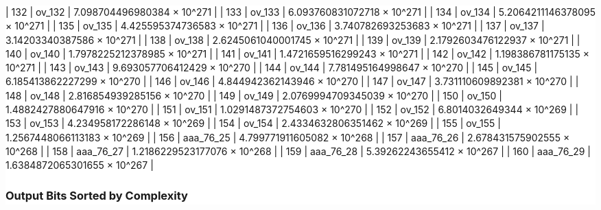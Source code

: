 | 132 | ov_132 | 7.098704496980384 × 10^271 |
| 133 | ov_133 | 6.093760831072718 × 10^271 |
| 134 | ov_134 | 5.2064211146378095 × 10^271 |
| 135 | ov_135 | 4.425595374736583 × 10^271 |
| 136 | ov_136 | 3.740782693253683 × 10^271 |
| 137 | ov_137 | 3.14203340387586 × 10^271 |
| 138 | ov_138 | 2.6245061040001745 × 10^271 |
| 139 | ov_139 | 2.1792603476122937 × 10^271 |
| 140 | ov_140 | 1.7978225212378985 × 10^271 |
| 141 | ov_141 | 1.4721659516299243 × 10^271 |
| 142 | ov_142 | 1.198386781175135 × 10^271 |
| 143 | ov_143 | 9.693057706412429 × 10^270 |
| 144 | ov_144 | 7.781495164998647 × 10^270 |
| 145 | ov_145 | 6.185413862227299 × 10^270 |
| 146 | ov_146 | 4.844942362143946 × 10^270 |
| 147 | ov_147 | 3.731110609892381 × 10^270 |
| 148 | ov_148 | 2.816854939285156 × 10^270 |
| 149 | ov_149 | 2.0769994709345039 × 10^270 |
| 150 | ov_150 | 1.4882427880647916 × 10^270 |
| 151 | ov_151 | 1.0291487372754603 × 10^270 |
| 152 | ov_152 | 6.8014032649344 × 10^269 |
| 153 | ov_153 | 4.234958172286148 × 10^269 |
| 154 | ov_154 | 2.4334632806351462 × 10^269 |
| 155 | ov_155 | 1.2567448066113183 × 10^269 |
| 156 | aaa_76_25 | 4.799771911605082 × 10^268 |
| 157 | aaa_76_26 | 2.678431575902555 × 10^268 |
| 158 | aaa_76_27 | 1.2186229523177076 × 10^268 |
| 159 | aaa_76_28 | 5.39262243655412 × 10^267 |
| 160 | aaa_76_29 | 1.6384872065301655 × 10^267 |

### Output Bits Sorted by Complexity
